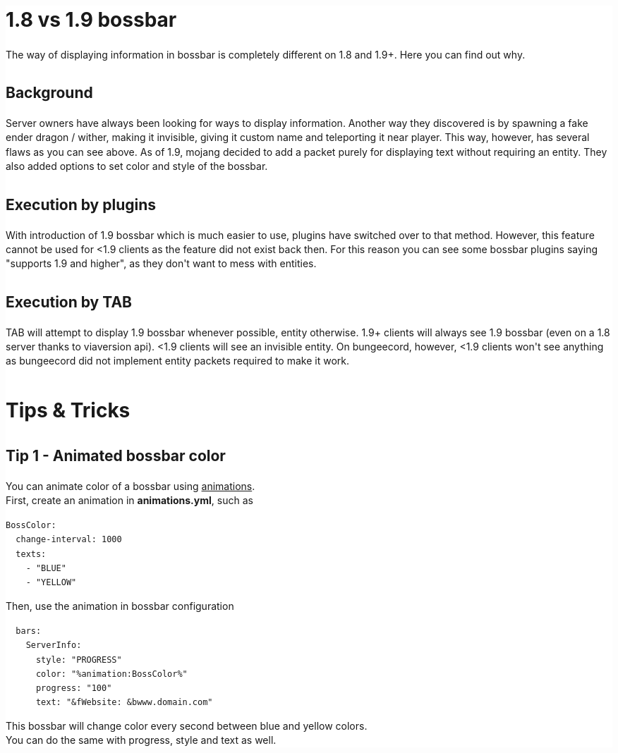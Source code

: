 # 1.8 vs 1.9 bossbar
The way of displaying information in bossbar is completely different on 1.8 and 1.9+. Here you can find out why.

## Background
Server owners have always been looking for ways to display information. Another way they discovered is by spawning a fake ender dragon / wither, making it invisible, giving it custom name and teleporting it near player. This way, however, has several flaws as you can see above. As of 1.9, mojang decided to add a packet purely for displaying text without requiring an entity. They also added options to set color and style of the bossbar.

## Execution by plugins
With introduction of 1.9 bossbar which is much easier to use, plugins have switched over to that method. However, this feature cannot be used for <1.9 clients as the feature did not exist back then. For this reason you can see some bossbar plugins saying "supports 1.9 and higher", as they don't want to mess with entities.

## Execution by TAB
TAB will attempt to display 1.9 bossbar whenever possible, entity otherwise. 1.9+ clients will always see 1.9 bossbar (even on a 1.8 server thanks to viaversion api). <1.9 clients will see an invisible entity. On bungeecord, however, <1.9 clients won't see anything as bungeecord did not implement entity packets required to make it work.

# Tips & Tricks
## Tip 1 - Animated bossbar color
You can animate color of a bossbar using [animations](https://github.com/NEZNAMY/TAB/wiki/Animations).  
First, create an animation in **animations.yml**, such as
```
BossColor:
  change-interval: 1000
  texts:
    - "BLUE"
    - "YELLOW"
```
Then, use the animation in bossbar configuration
```
  bars:
    ServerInfo:
      style: "PROGRESS"
      color: "%animation:BossColor%"
      progress: "100"
      text: "&fWebsite: &bwww.domain.com"
```
This bossbar will change color every second between blue and yellow colors.  
You can do the same with progress, style and text as well.
